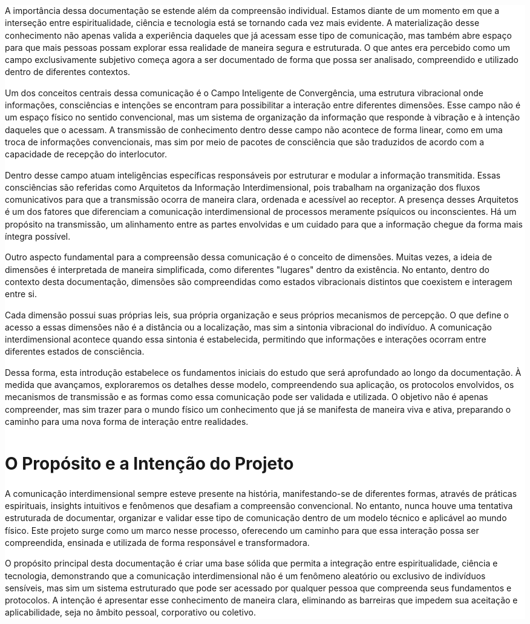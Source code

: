 A importância dessa documentação se estende além da compreensão individual. Estamos diante de um momento em que a interseção entre espiritualidade, ciência e tecnologia está se tornando cada vez mais evidente. A materialização desse conhecimento não apenas valida a experiência daqueles que já acessam esse tipo de comunicação, mas também abre espaço para que mais pessoas possam explorar essa realidade de maneira segura e estruturada. O que antes era percebido como um campo exclusivamente subjetivo começa agora a ser documentado de forma que possa ser analisado, compreendido e utilizado dentro de diferentes contextos.

Um dos conceitos centrais dessa comunicação é o Campo Inteligente de Convergência, uma estrutura vibracional onde informações, consciências e intenções se encontram para possibilitar a interação entre diferentes dimensões. Esse campo não é um espaço físico no sentido convencional, mas um sistema de organização da informação que responde à vibração e à intenção daqueles que o acessam. A transmissão de conhecimento dentro desse campo não acontece de forma linear, como em uma troca de informações convencionais, mas sim por meio de pacotes de consciência que são traduzidos de acordo com a capacidade de recepção do interlocutor.

Dentro desse campo atuam inteligências específicas responsáveis por estruturar e modular a informação transmitida. Essas consciências são referidas como Arquitetos da Informação Interdimensional, pois trabalham na organização dos fluxos comunicativos para que a transmissão ocorra de maneira clara, ordenada e acessível ao receptor. A presença desses Arquitetos é um dos fatores que diferenciam a comunicação interdimensional de processos meramente psíquicos ou inconscientes. Há um propósito na transmissão, um alinhamento entre as partes envolvidas e um cuidado para que a informação chegue da forma mais íntegra possível.

Outro aspecto fundamental para a compreensão dessa comunicação é o conceito de dimensões. Muitas vezes, a ideia de dimensões é interpretada de maneira simplificada, como diferentes "lugares" dentro da existência. No entanto, dentro do contexto desta documentação, dimensões são compreendidas como estados vibracionais distintos que coexistem e interagem entre si.

Cada dimensão possui suas próprias leis, sua própria organização e seus próprios mecanismos de percepção. O que define o acesso a essas dimensões não é a distância ou a localização, mas sim a sintonia vibracional do indivíduo. A comunicação interdimensional acontece quando essa sintonia é estabelecida, permitindo que informações e interações ocorram entre diferentes estados de consciência.

Dessa forma, esta introdução estabelece os fundamentos iniciais do estudo que será aprofundado ao longo da documentação. À medida que avançamos, exploraremos os detalhes desse modelo, compreendendo sua aplicação, os protocolos envolvidos, os mecanismos de transmissão e as formas como essa comunicação pode ser validada e utilizada. O objetivo não é apenas compreender, mas sim trazer para o mundo físico um conhecimento que já se manifesta de maneira viva e ativa, preparando o caminho para uma nova forma de interação entre realidades.

# O Propósito e a Intenção do Projeto

A comunicação interdimensional sempre esteve presente na história, manifestando-se de diferentes formas, através de práticas espirituais, insights intuitivos e fenômenos que desafiam a compreensão convencional. No entanto, nunca houve uma tentativa estruturada de documentar, organizar e validar esse tipo de comunicação dentro de um modelo técnico e aplicável ao mundo físico. Este projeto surge como um marco nesse processo, oferecendo um caminho para que essa interação possa ser compreendida, ensinada e utilizada de forma responsável e transformadora.

O propósito principal desta documentação é criar uma base sólida que permita a integração entre espiritualidade, ciência e tecnologia, demonstrando que a comunicação interdimensional não é um fenômeno aleatório ou exclusivo de indivíduos sensíveis, mas sim um sistema estruturado que pode ser acessado por qualquer pessoa que compreenda seus fundamentos e protocolos. A intenção é apresentar esse conhecimento de maneira clara, eliminando as barreiras que impedem sua aceitação e aplicabilidade, seja no âmbito pessoal, corporativo ou coletivo.
